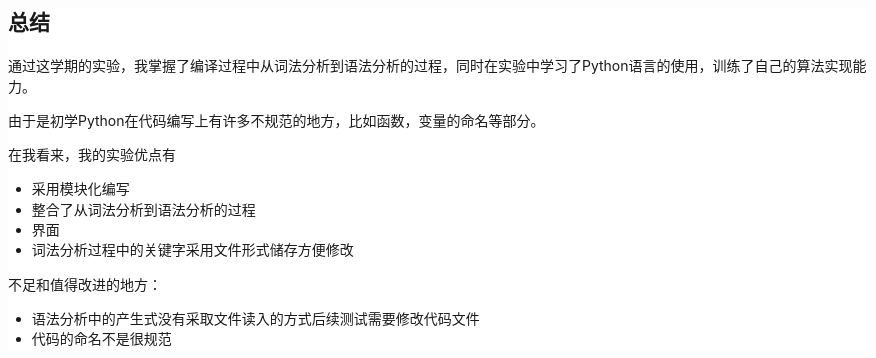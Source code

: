 ## 总结

通过这学期的实验，我掌握了编译过程中从词法分析到语法分析的过程，同时在实验中学习了Python语言的使用，训练了自己的算法实现能力。

由于是初学Python在代码编写上有许多不规范的地方，比如函数，变量的命名等部分。

在我看来，我的实验优点有

- 采用模块化编写
- 整合了从词法分析到语法分析的过程
- 界面
- 词法分析过程中的关键字采用文件形式储存方便修改

不足和值得改进的地方：

- 语法分析中的产生式没有采取文件读入的方式后续测试需要修改代码文件
- 代码的命名不是很规范
